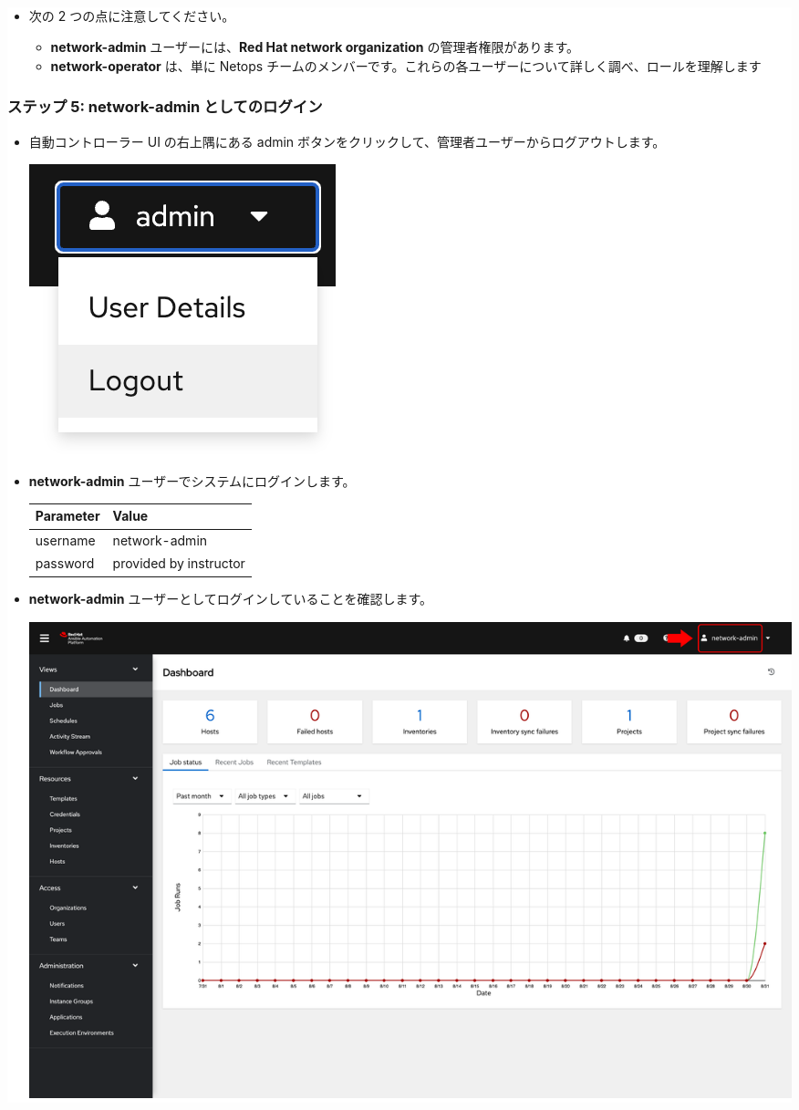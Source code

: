 * 次の 2 つの点に注意してください。

  * **network-admin** ユーザーには、**Red Hat network organization** の管理者権限があります。
  * **network-operator** は、単に Netops チームのメンバーです。これらの各ユーザーについて詳しく調べ、ロールを理解します

### ステップ 5: network-admin としてのログイン

* 自動コントローラー UI の右上隅にある admin ボタンをクリックして、管理者ユーザーからログアウトします。

   ![logout image](images/step5_logout.png)

* **network-admin** ユーザーでシステムにログインします。

  | Parameter | Value |
  |---|---|
  | username  | network-admin  |
  |  password|  provided by instructor |

* **network-admin** ユーザーとしてログインしていることを確認します。

  ![picture of network admin](images/step5_network-admin.png)
